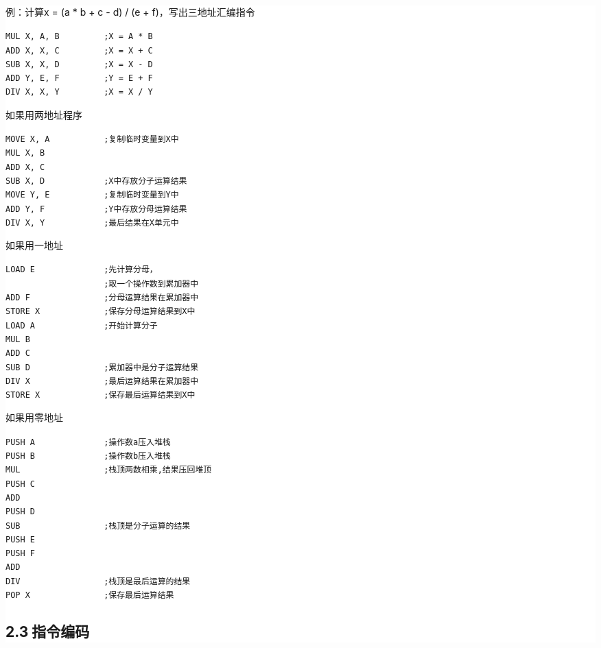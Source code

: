 例：计算x = (a * b + c - d) / (e + f)，写出三地址汇编指令

```assembly
MUL X, A, B			;X = A * B
ADD X, X, C			;X = X + C
SUB X, X, D			;X = X - D
ADD Y, E, F			;Y = E + F
DIV X, X, Y			;X = X / Y
```

如果用两地址程序

```assembly
MOVE X, A 			;复制临时变量到X中
MUL X, B
ADD X, C
SUB X, D 			;X中存放分⼦运算结果
MOVE Y, E 			;复制临时变量到Y中
ADD Y, F 			;Y中存放分⺟运算结果
DIV X, Y 			;最后结果在X单元中
```

如果用一地址

```assembly
LOAD E 				;先计算分⺟，
				    ;取⼀个操作数到累加器中
ADD F 				;分⺟运算结果在累加器中
STORE X 			;保存分⺟运算结果到X中
LOAD A 				;开始计算分⼦
MUL B
ADD C
SUB D 				;累加器中是分⼦运算结果
DIV X 				;最后运算结果在累加器中
STORE X 			;保存最后运算结果到X中
```

如果用零地址

```assembly
PUSH A 				;操作数a压⼊堆栈
PUSH B 				;操作数b压⼊堆栈
MUL 				;栈顶两数相乘,结果压回堆顶
PUSH C
ADD
PUSH D
SUB 				;栈顶是分⼦运算的结果
PUSH E
PUSH F
ADD
DIV 				;栈顶是最后运算的结果
POP X 				;保存最后运算结果
```

## 2.3 指令编码
